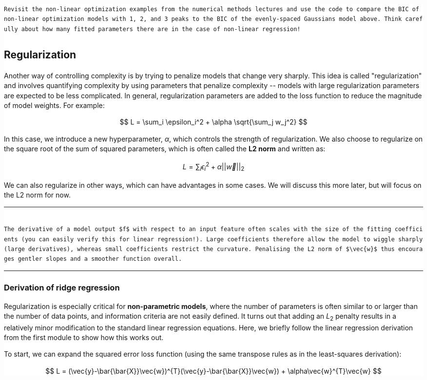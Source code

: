 ```{admonition} Exercise
Revisit the non-linear optimization examples from the numerical methods lectures and use the code to compare the BIC of non-linear optimization models with 1, 2, and 3 peaks to the BIC of the evenly-spaced Gaussians model above. Think carefully about how many fitted parameters there are in the case of non-linear regression!
```

## Regularization

Another way of controlling complexity is by trying to penalize models that change very sharply. This idea is called "regularization" and involves quantifying complexity by using parameters that penalize complexity -- models with large regularization parameters are expected to be less complicated. In general, regularization parameters are added to the loss function to reduce the magnitude of model weights. For example:

$$
L = \sum_i \epsilon_i^2 + \alpha \sqrt{\sum_j w_j^2}
$$

In this case, we introduce a new hyperparameter, $\alpha$, which controls the strength of regularization. We also choose to regularize on the square root of the sum of squared parameters, which is often called the **L2 norm** and written as:

$$
L = \sum_i \epsilon_i^2 + \alpha ||\vec{w}||_2
$$

We can also regularize in other ways, which can have advantages in some cases. We will discuss this more later, but will focus on the L2 norm for now.

---

```{note} Why does regularization promote "smooth" models?

The derivative of a model output $f$ with respect to an input feature often scales with the size of the fitting coefficients (you can easily verify this for linear regression!). Large coefficients therefore allow the model to wiggle sharply (large derivatives), whereas small coefficients restrict the curvature. Penalising the L2 norm of $\vec{w}$ thus encourages gentler slopes and a smoother function overall.
```

---

### Derivation of ridge regression

Regularization is especially critical for **non-parametric models**, where the number of parameters is often similar to or larger than the number of data points, and information criteria are not easily defined. It turns out that adding an $L_2$ penalty results in a relatively minor modification to the standard linear regression equations. Here, we briefly follow the linear regression derivation from the first module to show how this works out.

To start, we can expand the squared error loss function (using the same transpose rules as in the least-squares derivation):

$$
L = (\vec{y}-\bar{\bar{X}}\vec{w})^{T}(\vec{y}-\bar{\bar{X}}\vec{w}) + \alpha\vec{w}^{T}\vec{w}
$$
